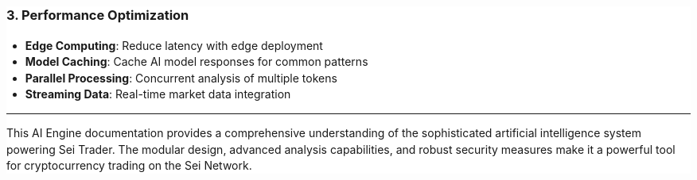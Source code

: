 ### 3. Performance Optimization
- **Edge Computing**: Reduce latency with edge deployment
- **Model Caching**: Cache AI model responses for common patterns
- **Parallel Processing**: Concurrent analysis of multiple tokens
- **Streaming Data**: Real-time market data integration

---

This AI Engine documentation provides a comprehensive understanding of the sophisticated artificial intelligence system powering Sei Trader. The modular design, advanced analysis capabilities, and robust security measures make it a powerful tool for cryptocurrency trading on the Sei Network.
